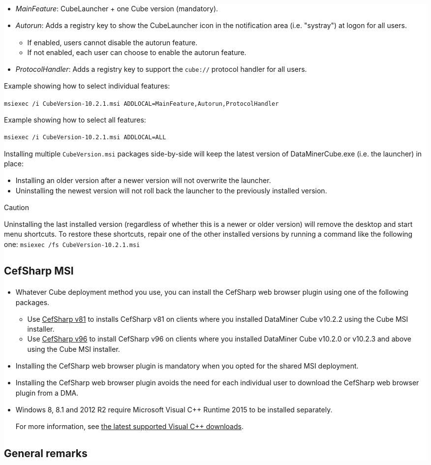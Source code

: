   - *MainFeature*: CubeLauncher + one Cube version (mandatory).
  - *Autorun*: Adds a registry key to show the CubeLauncher icon in the notification area (i.e. "systray") at logon for all users.

    - If enabled, users cannot disable the autorun feature.
    - If not enabled, each user can choose to enable the autorun feature.

  - *ProtocolHandler*: Adds a registry key to support the `cube://` protocol handler for all users.

  Example showing how to select individual features:

  ```txt
  msiexec /i CubeVersion-10.2.1.msi ADDLOCAL=MainFeature,Autorun,ProtocolHandler
  ```

  Example showing how to select all features:

  ```txt
  msiexec /i CubeVersion-10.2.1.msi ADDLOCAL=ALL
  ```

  Installing multiple `CubeVersion.msi` packages side-by-side will keep the latest version of DataMinerCube.exe (i.e. the launcher) in place:

  - Installing an older version after a newer version will not overwrite the launcher.
  - Uninstalling the newest version will not roll back the launcher to the previously installed version.

  > [!CAUTION]
  > Uninstalling the last installed version (regardless of whether this is a newer or older version) will remove the desktop and start menu shortcuts. To restore these shortcuts, repair one of the other installed versions by running a command like the following one: `msiexec /fs CubeVersion-10.2.1.msi`

## CefSharp MSI

- Whatever Cube deployment method you use, you can install the CefSharp web browser plugin using one of the following packages.

  - Use [CefSharp v81](https://community.dataminer.services/download/dataminer-cube-msi-cefsharp-v81/) to installs CefSharp v81 on clients where you installed DataMiner Cube v10.2.2 using the Cube MSI installer.
  - Use [CefSharp v96](https://community.dataminer.services/download/dataminer-cube-msi-cefsharp-v96/) to install CefSharp v96 on clients where you installed DataMiner Cube v10.2.0 or v10.2.3 and above using the Cube MSI installer.

- Installing the CefSharp web browser plugin is mandatory when you opted for the shared MSI deployment.

- Installing the CefSharp web browser plugin avoids the need for each individual user to download the CefSharp web browser plugin from a DMA.

- Windows 8, 8.1 and 2012 R2 require Microsoft Visual C++ Runtime 2015 to be installed separately.

  For more information, see [the latest supported Visual C++ downloads](https://support.microsoft.com/en-us/topic/the-latest-supported-visual-c-downloads-2647da03-1eea-4433-9aff-95f26a218cc0).

## General remarks
